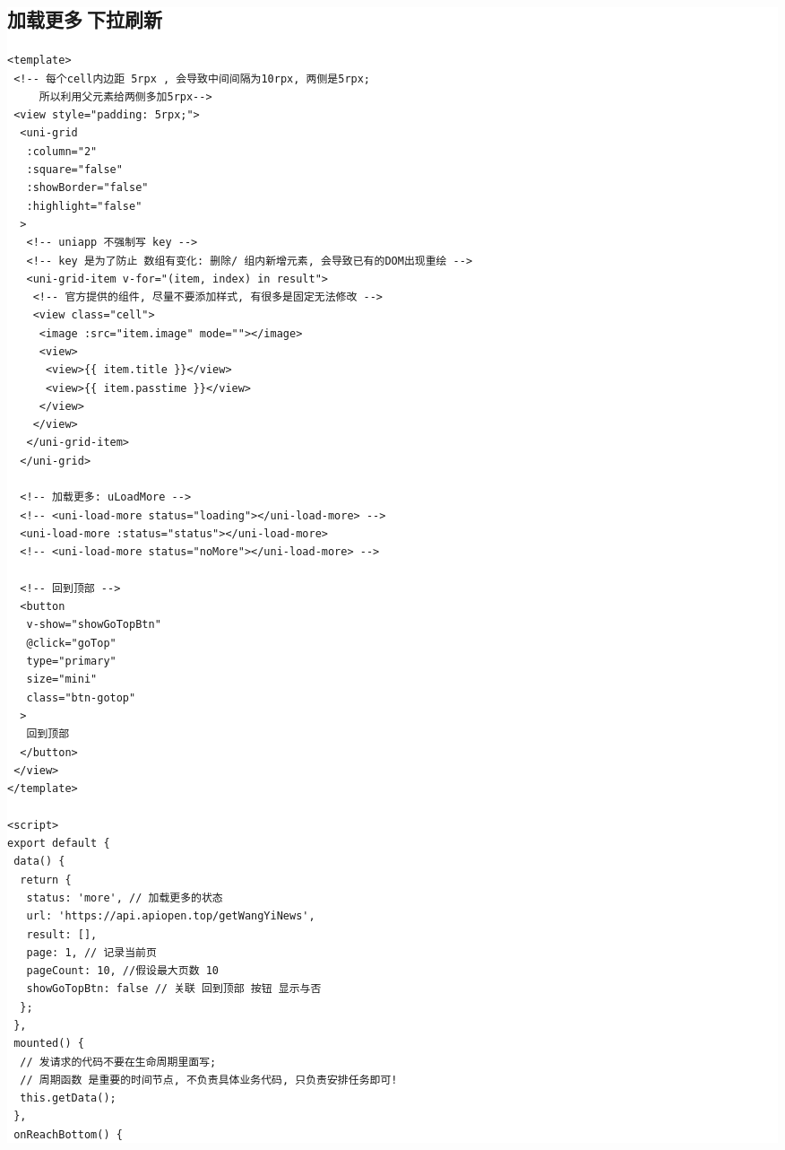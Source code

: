 ## 加载更多 下拉刷新

```vue
<template>
 <!-- 每个cell内边距 5rpx , 会导致中间间隔为10rpx, 两侧是5rpx;
	 所以利用父元素给两侧多加5rpx-->
 <view style="padding: 5rpx;">
  <uni-grid
   :column="2"
   :square="false"
   :showBorder="false"
   :highlight="false"
  >
   <!-- uniapp 不强制写 key -->
   <!-- key 是为了防止 数组有变化: 删除/ 组内新增元素, 会导致已有的DOM出现重绘 -->
   <uni-grid-item v-for="(item, index) in result">
    <!-- 官方提供的组件, 尽量不要添加样式, 有很多是固定无法修改 -->
    <view class="cell">
     <image :src="item.image" mode=""></image>
     <view>
      <view>{{ item.title }}</view>
      <view>{{ item.passtime }}</view>
     </view>
    </view>
   </uni-grid-item>
  </uni-grid>

  <!-- 加载更多: uLoadMore -->
  <!-- <uni-load-more status="loading"></uni-load-more> -->
  <uni-load-more :status="status"></uni-load-more>
  <!-- <uni-load-more status="noMore"></uni-load-more> -->

  <!-- 回到顶部 -->
  <button
   v-show="showGoTopBtn"
   @click="goTop"
   type="primary"
   size="mini"
   class="btn-gotop"
  >
   回到顶部
  </button>
 </view>
</template>

<script>
export default {
 data() {
  return {
   status: 'more', // 加载更多的状态
   url: 'https://api.apiopen.top/getWangYiNews',
   result: [],
   page: 1, // 记录当前页
   pageCount: 10, //假设最大页数 10
   showGoTopBtn: false // 关联 回到顶部 按钮 显示与否
  };
 },
 mounted() {
  // 发请求的代码不要在生命周期里面写;
  // 周期函数 是重要的时间节点, 不负责具体业务代码, 只负责安排任务即可!
  this.getData();
 },
 onReachBottom() {
```
